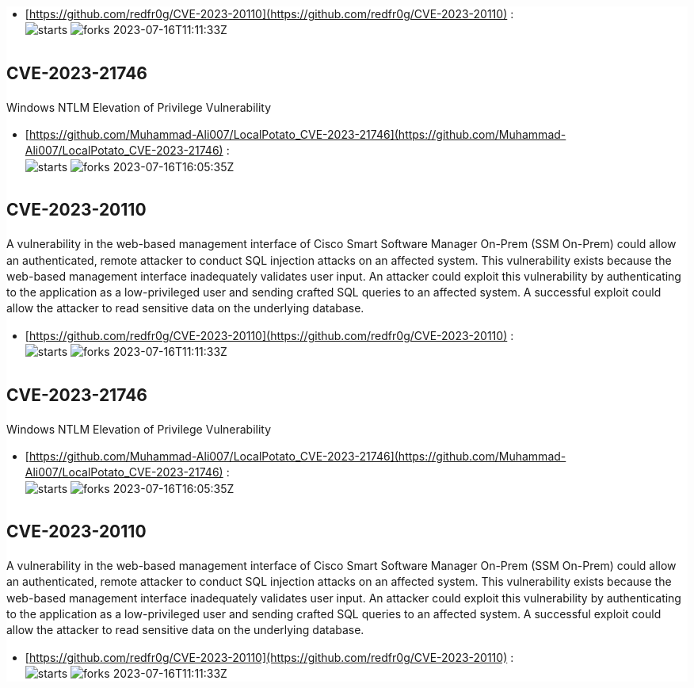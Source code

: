 - [https://github.com/redfr0g/CVE-2023-20110](https://github.com/redfr0g/CVE-2023-20110) :  
![starts](https://img.shields.io/github/stars/redfr0g/CVE-2023-20110.svg) 
![forks](https://img.shields.io/github/forks/redfr0g/CVE-2023-20110.svg) 
2023-07-16T11:11:33Z

## CVE-2023-21746
 Windows NTLM Elevation of Privilege Vulnerability

- [https://github.com/Muhammad-Ali007/LocalPotato_CVE-2023-21746](https://github.com/Muhammad-Ali007/LocalPotato_CVE-2023-21746) :  
![starts](https://img.shields.io/github/stars/Muhammad-Ali007/LocalPotato_CVE-2023-21746.svg) 
![forks](https://img.shields.io/github/forks/Muhammad-Ali007/LocalPotato_CVE-2023-21746.svg) 
2023-07-16T16:05:35Z

## CVE-2023-20110
 A vulnerability in the web-based management interface of Cisco Smart Software Manager On-Prem (SSM On-Prem) could allow an authenticated, remote attacker to conduct SQL injection attacks on an affected system. This vulnerability exists because the web-based management interface inadequately validates user input. An attacker could exploit this vulnerability by authenticating to the application as a low-privileged user and sending crafted SQL queries to an affected system. A successful exploit could allow the attacker to read sensitive data on the underlying database.

- [https://github.com/redfr0g/CVE-2023-20110](https://github.com/redfr0g/CVE-2023-20110) :  
![starts](https://img.shields.io/github/stars/redfr0g/CVE-2023-20110.svg) 
![forks](https://img.shields.io/github/forks/redfr0g/CVE-2023-20110.svg) 
2023-07-16T11:11:33Z

## CVE-2023-21746
 Windows NTLM Elevation of Privilege Vulnerability

- [https://github.com/Muhammad-Ali007/LocalPotato_CVE-2023-21746](https://github.com/Muhammad-Ali007/LocalPotato_CVE-2023-21746) :  
![starts](https://img.shields.io/github/stars/Muhammad-Ali007/LocalPotato_CVE-2023-21746.svg) 
![forks](https://img.shields.io/github/forks/Muhammad-Ali007/LocalPotato_CVE-2023-21746.svg) 
2023-07-16T16:05:35Z

## CVE-2023-20110
 A vulnerability in the web-based management interface of Cisco Smart Software Manager On-Prem (SSM On-Prem) could allow an authenticated, remote attacker to conduct SQL injection attacks on an affected system. This vulnerability exists because the web-based management interface inadequately validates user input. An attacker could exploit this vulnerability by authenticating to the application as a low-privileged user and sending crafted SQL queries to an affected system. A successful exploit could allow the attacker to read sensitive data on the underlying database.

- [https://github.com/redfr0g/CVE-2023-20110](https://github.com/redfr0g/CVE-2023-20110) :  
![starts](https://img.shields.io/github/stars/redfr0g/CVE-2023-20110.svg) 
![forks](https://img.shields.io/github/forks/redfr0g/CVE-2023-20110.svg) 
2023-07-16T11:11:33Z
